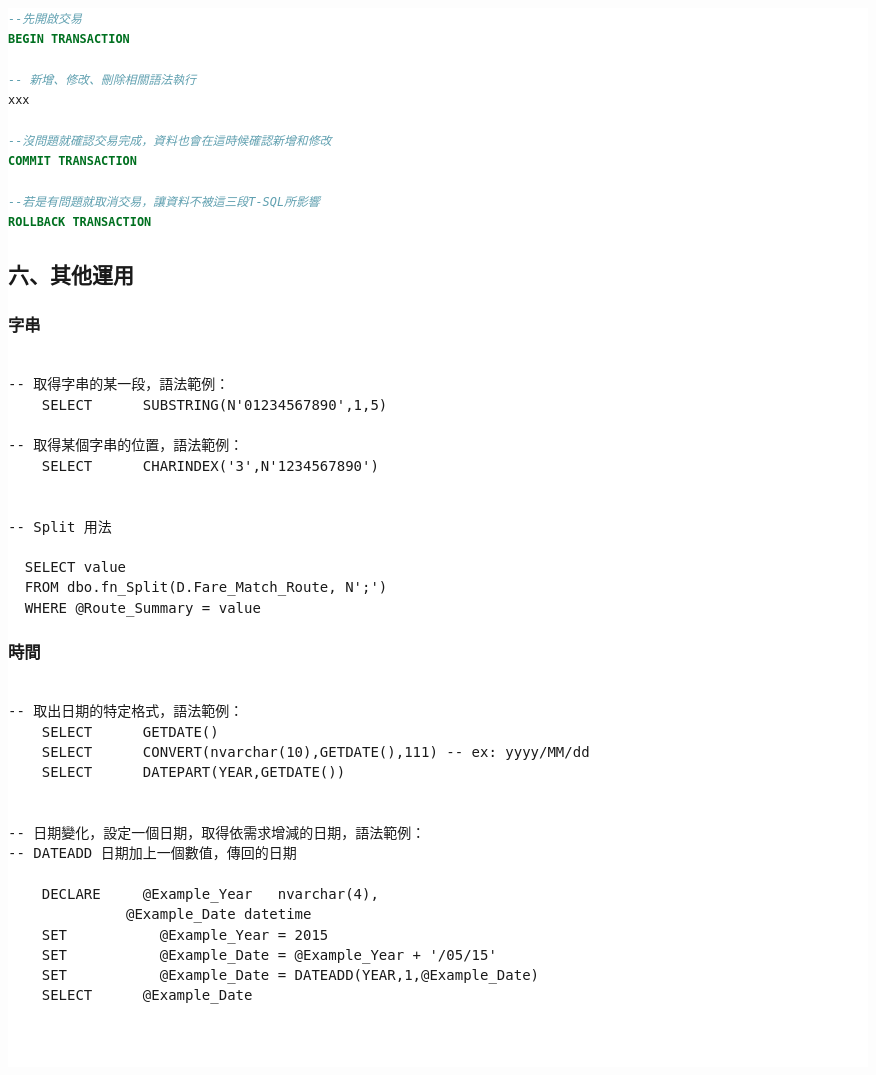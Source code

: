```SQL
--先開啟交易
BEGIN TRANSACTION

-- 新增、修改、刪除相關語法執行
xxx

--沒問題就確認交易完成，資料也會在這時候確認新增和修改
COMMIT TRANSACTION

--若是有問題就取消交易，讓資料不被這三段T-SQL所影響
ROLLBACK TRANSACTION

```


## 六、其他運用


### 字串

<pre>

-- 取得字串的某一段，語法範例：
    SELECT		SUBSTRING(N'01234567890',1,5)

-- 取得某個字串的位置，語法範例：
    SELECT		CHARINDEX('3',N'1234567890')


-- Split 用法

  SELECT value
  FROM dbo.fn_Split(D.Fare_Match_Route, N';')
  WHERE @Route_Summary = value
</pre>


### 時間

<pre>

-- 取出日期的特定格式，語法範例：
    SELECT		GETDATE()
    SELECT		CONVERT(nvarchar(10),GETDATE(),111) -- ex: yyyy/MM/dd
    SELECT		DATEPART(YEAR,GETDATE())


-- 日期變化，設定一個日期，取得依需求增減的日期，語法範例：
-- DATEADD 日期加上一個數值，傳回的日期

    DECLARE		@Example_Year	nvarchar(4),
              @Example_Date	datetime
    SET			  @Example_Year	= 2015
    SET			  @Example_Date	= @Example_Year + '/05/15'
    SET			  @Example_Date	= DATEADD(YEAR,1,@Example_Date)
    SELECT		@Example_Date
